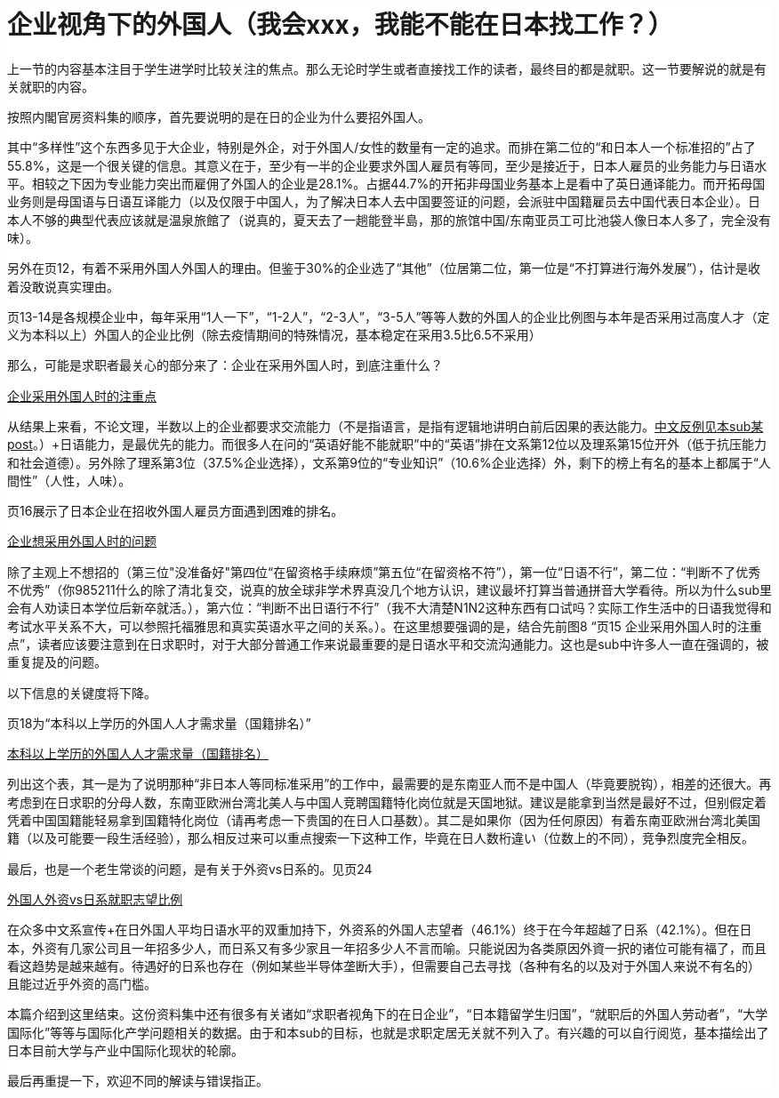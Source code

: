 # 企业视角下的外国人（我会xxx，我能不能在日本找工作？）

上一节的内容基本注目于学生进学时比较关注的焦点。那么无论时学生或者直接找工作的读者，最终目的都是就职。这一节要解说的就是有关就职的内容。

按照内閣官房资料集的顺序，首先要说明的是在日的企业为什么要招外国人。

其中“多样性”这个东西多见于大企业，特别是外企，对于外国人/女性的数量有一定的追求。而排在第二位的“和日本人一个标准招的”占了55.8%，这是一个很关键的信息。其意义在于，至少有一半的企业要求外国人雇员有等同，至少是接近于，日本人雇员的业务能力与日语水平。相较之下因为专业能力突出而雇佣了外国人的企业是28.1%。占据44.7%的开拓非母国业务基本上是看中了英日通译能力。而开拓母国业务则是母国语与日语互译能力（以及仅限于中国人，为了解决日本人去中国要签证的问题，会派驻中国籍雇员去中国代表日本企业）。日本人不够的典型代表应该就是温泉旅館了（说真的，夏天去了一趟能登半島，那的旅馆中国/东南亚员工可比池袋人像日本人多了，完全没有味）。

另外在页12，有着不采用外国人外国人的理由。但鉴于30%的企业选了“其他”（位居第二位，第一位是“不打算进行海外发展”），估计是收着没敢说真实理由。

页13-14是各规模企业中，每年采用“1人一下”，“1-2人”，“2-3人”，“3-5人”等等人数的外国人的企业比例图与本年是否采用过高度人才（定义为本科以上）外国人的企业比例（除去疫情期间的特殊情况，基本稳定在采用3.5比6.5不采用）

那么，可能是求职者最关心的部分来了：企业在采用外国人时，到底注重什么？

[企业采用外国人时的注重点](https://preview.redd.it/bwd3ys5k0grf1.png?width=1080&format=png&auto=webp&s=8487a512bd90a2a3eda6e4524ec92bad1a4c1893)

从结果上来看，不论文理，半数以上的企业都要求交流能力（不是指语言，是指有逻辑地讲明白前后因果的表达能力。[中文反例见本sub某post](https://web.archive.org/web/20240716203727/https://www.reddit.com/r/runtoJapan/comments/16w7864/%E6%97%A5%E6%9C%AC%E8%A6%81%E6%83%B3%E5%81%9A%E5%A4%A7%E4%BA%92%E8%81%94%E7%BD%91%E4%BA%A7%E4%B8%9A%E5%BF%85%E9%A1%BB%E6%8A%AC%E9%AB%98%E5%A5%B3%E6%80%A7%E5%9C%B0%E4%BD%8D%E8%87%B3%E5%B0%91%E5%88%B010%E5%80%8D%E5%B9%B4%E5%B7%A5%E8%B5%84%E7%9A%84%E5%BD%A9%E7%A4%BC/)。）+日语能力，是最优先的能力。而很多人在问的“英语好能不能就职”中的“英语”排在文系第12位以及理系第15位开外（低于抗压能力和社会道德）。另外除了理系第3位（37.5%企业选择），文系第9位的“专业知识”（10.6%企业选择）外，剩下的榜上有名的基本上都属于“人間性”（人性，人味）。

页16展示了日本企业在招收外国人雇员方面遇到困难的排名。

[企业想采用外国人时的问题](https://preview.redd.it/175t2g3m0grf1.png?width=1080&format=png&auto=webp&s=57cb307b530e3559e5e53ca60c9165bdbc628671)

除了主观上不想招的（第三位"没准备好"第四位“在留资格手续麻烦”第五位“在留资格不符”），第一位“日语不行”，第二位：“判断不了优秀不优秀”（你985211什么的除了清北复交，说真的放全球非学术界真没几个地方认识，建议最坏打算当普通拼音大学看待。所以为什么sub里会有人劝读日本学位后新卒就活。），第六位：“判断不出日语行不行”（我不大清楚N1N2这种东西有口试吗？实际工作生活中的日语我觉得和考试水平关系不大，可以参照托福雅思和真实英语水平之间的关系。）。在这里想要强调的是，结合先前图8
“页15
企业采用外国人时的注重点”，读者应该要注意到在日求职时，对于大部分普通工作来说最重要的是日语水平和交流沟通能力。这也是sub中许多人一直在强调的，被重复提及的问题。

以下信息的关键度将下降。

页18为“本科以上学历的外国人人才需求量（国籍排名）”

[本科以上学历的外国人人才需求量（国籍排名）](https://preview.redd.it/qnlqe9on0grf1.png?width=1080&format=png&auto=webp&s=25634db3cde2205fef9c4f26b0525f8d8673c393)

列出这个表，其一是为了说明那种“非日本人等同标准采用”的工作中，最需要的是东南亚人而不是中国人（毕竟要脱钩），相差的还很大。再考虑到在日求职的分母人数，东南亚欧洲台湾北美人与中国人竞聘国籍特化岗位就是天国地狱。建议是能拿到当然是最好不过，但别假定着凭着中国国籍能轻易拿到国籍特化岗位（请再考虑一下贵国的在日人口基数）。其二是如果你（因为任何原因）有着东南亚欧洲台湾北美国籍（以及可能要一段生活经验），那么相反过来可以重点搜索一下这种工作，毕竟在日人数桁違い（位数上的不同），竞争烈度完全相反。

最后，也是一个老生常谈的问题，是有关于外资vs日系的。见页24

[外国人外资vs日系就职志望比例](https://preview.redd.it/4el0fpqp0grf1.png?width=1080&format=png&auto=webp&s=37ae34df7f932a4895bd0b05bcd572c2649a846f)

在众多中文系宣传+在日外国人平均日语水平的双重加持下，外资系的外国人志望者（46.1%）终于在今年超越了日系（42.1%）。但在日本，外资有几家公司且一年招多少人，而日系又有多少家且一年招多少人不言而喻。只能说因为各类原因外資一択的诸位可能有福了，而且看这趋势是越来越有。待遇好的日系也存在（例如某些半导体垄断大手），但需要自己去寻找（各种有名的以及对于外国人来说不有名的）且能过近乎外资的高门槛。

本篇介绍到这里结束。这份资料集中还有很多有关诸如“求职者视角下的在日企业”，“日本籍留学生归国”，“就职后的外国人劳动者”，“大学国际化”等等与国际化产学问题相关的数据。由于和本sub的目标，也就是求职定居无关就不列入了。有兴趣的可以自行阅览，基本描绘出了日本目前大学与产业中国际化现状的轮廓。

最后再重提一下，欢迎不同的解读与错误指正。


